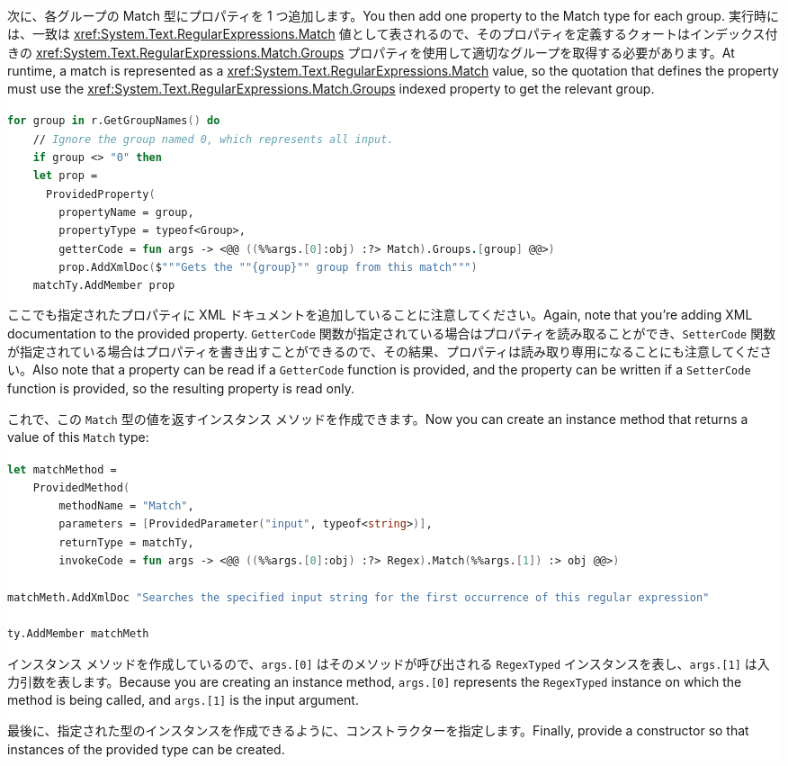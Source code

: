 <span data-ttu-id="786be-300">次に、各グループの Match 型にプロパティを 1 つ追加します。</span><span class="sxs-lookup"><span data-stu-id="786be-300">You then add one property to the Match type for each group.</span></span> <span data-ttu-id="786be-301">実行時には、一致は <xref:System.Text.RegularExpressions.Match> 値として表されるので、そのプロパティを定義するクォートはインデックス付きの <xref:System.Text.RegularExpressions.Match.Groups> プロパティを使用して適切なグループを取得する必要があります。</span><span class="sxs-lookup"><span data-stu-id="786be-301">At runtime, a match is represented as a <xref:System.Text.RegularExpressions.Match> value, so the quotation that defines the property must use the <xref:System.Text.RegularExpressions.Match.Groups> indexed property to get the relevant group.</span></span>

```fsharp
for group in r.GetGroupNames() do
    // Ignore the group named 0, which represents all input.
    if group <> "0" then
    let prop =
      ProvidedProperty(
        propertyName = group,
        propertyType = typeof<Group>,
        getterCode = fun args -> <@@ ((%%args.[0]:obj) :?> Match).Groups.[group] @@>)
        prop.AddXmlDoc($"""Gets the ""{group}"" group from this match""")
    matchTy.AddMember prop
```

<span data-ttu-id="786be-302">ここでも指定されたプロパティに XML ドキュメントを追加していることに注意してください。</span><span class="sxs-lookup"><span data-stu-id="786be-302">Again, note that you’re adding XML documentation to the provided property.</span></span> <span data-ttu-id="786be-303">`GetterCode` 関数が指定されている場合はプロパティを読み取ることができ、`SetterCode` 関数が指定されている場合はプロパティを書き出すことができるので、その結果、プロパティは読み取り専用になることにも注意してください。</span><span class="sxs-lookup"><span data-stu-id="786be-303">Also note that a property can be read if a `GetterCode` function is provided, and the property can be written if a `SetterCode` function is provided, so the resulting property is read only.</span></span>

<span data-ttu-id="786be-304">これで、この `Match` 型の値を返すインスタンス メソッドを作成できます。</span><span class="sxs-lookup"><span data-stu-id="786be-304">Now you can create an instance method that returns a value of this `Match` type:</span></span>

```fsharp
let matchMethod =
    ProvidedMethod(
        methodName = "Match",
        parameters = [ProvidedParameter("input", typeof<string>)],
        returnType = matchTy,
        invokeCode = fun args -> <@@ ((%%args.[0]:obj) :?> Regex).Match(%%args.[1]) :> obj @@>)

matchMeth.AddXmlDoc "Searches the specified input string for the first occurrence of this regular expression"

ty.AddMember matchMeth
```

<span data-ttu-id="786be-305">インスタンス メソッドを作成しているので、`args.[0]` はそのメソッドが呼び出される `RegexTyped` インスタンスを表し、`args.[1]` は入力引数を表します。</span><span class="sxs-lookup"><span data-stu-id="786be-305">Because you are creating an instance method, `args.[0]` represents the `RegexTyped` instance on which the method is being called, and `args.[1]` is the input argument.</span></span>

<span data-ttu-id="786be-306">最後に、指定された型のインスタンスを作成できるように、コンストラクターを指定します。</span><span class="sxs-lookup"><span data-stu-id="786be-306">Finally, provide a constructor so that instances of the provided type can be created.</span></span>
